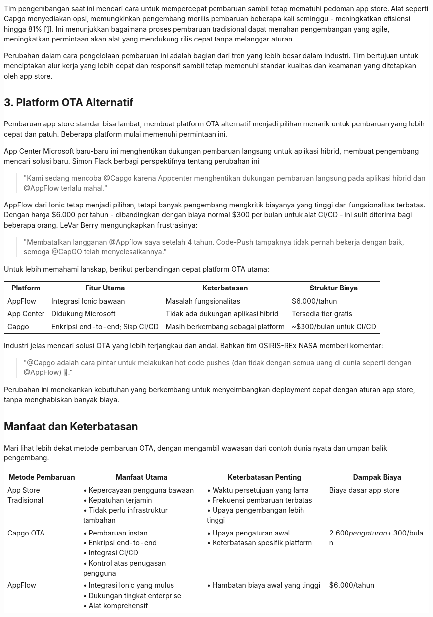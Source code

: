 Tim pengembangan saat ini mencari cara untuk mempercepat pembaruan sambil tetap mematuhi pedoman app store. Alat seperti Capgo menyediakan opsi, memungkinkan pengembang merilis pembaruan beberapa kali seminggu - meningkatkan efisiensi hingga 81% [\[1\]](https://capgo.app/). Ini menunjukkan bagaimana proses pembaruan tradisional dapat menahan pengembangan yang agile, meningkatkan permintaan akan alat yang mendukung rilis cepat tanpa melanggar aturan.

Perubahan dalam cara pengelolaan pembaruan ini adalah bagian dari tren yang lebih besar dalam industri. Tim bertujuan untuk menciptakan alur kerja yang lebih cepat dan responsif sambil tetap memenuhi standar kualitas dan keamanan yang ditetapkan oleh app store.

## 3. Platform OTA Alternatif

Pembaruan app store standar bisa lambat, membuat platform OTA alternatif menjadi pilihan menarik untuk pembaruan yang lebih cepat dan patuh. Beberapa platform mulai memenuhi permintaan ini.

App Center Microsoft baru-baru ini menghentikan dukungan pembaruan langsung untuk aplikasi hibrid, membuat pengembang mencari solusi baru. Simon Flack berbagi perspektifnya tentang perubahan ini:

> "Kami sedang mencoba @Capgo karena Appcenter menghentikan dukungan pembaruan langsung pada aplikasi hibrid dan @AppFlow terlalu mahal."

AppFlow dari Ionic tetap menjadi pilihan, tetapi banyak pengembang mengkritik biayanya yang tinggi dan fungsionalitas terbatas. Dengan harga $6.000 per tahun - dibandingkan dengan biaya normal $300 per bulan untuk alat CI/CD - ini sulit diterima bagi beberapa orang. LeVar Berry mengungkapkan frustrasinya:

> "Membatalkan langganan @Appflow saya setelah 4 tahun. Code-Push tampaknya tidak pernah bekerja dengan baik, semoga @CapGO telah menyelesaikannya."

Untuk lebih memahami lanskap, berikut perbandingan cepat platform OTA utama:

| Platform | Fitur Utama | Keterbatasan | Struktur Biaya |
| --- | --- | --- | --- |
| AppFlow | Integrasi Ionic bawaan | Masalah fungsionalitas | $6.000/tahun |
| App Center | Didukung Microsoft | Tidak ada dukungan aplikasi hibrid | Tersedia tier gratis |
| Capgo | Enkripsi end-to-end; Siap CI/CD | Masih berkembang sebagai platform | ~$300/bulan untuk CI/CD |

Industri jelas mencari solusi OTA yang lebih terjangkau dan andal. Bahkan tim [OSIRIS-REx](https://en.wikipedia.org/wiki/OSIRIS-REx) NASA memberi komentar:

> "@Capgo adalah cara pintar untuk melakukan hot code pushes (dan tidak dengan semua uang di dunia seperti dengan @AppFlow) 🙂."

Perubahan ini menekankan kebutuhan yang berkembang untuk menyeimbangkan deployment cepat dengan aturan app store, tanpa menghabiskan banyak biaya.

## Manfaat dan Keterbatasan

Mari lihat lebih dekat metode pembaruan OTA, dengan mengambil wawasan dari contoh dunia nyata dan umpan balik pengembang.

| Metode Pembaruan | Manfaat Utama | Keterbatasan Penting | Dampak Biaya |
| --- | --- | --- | --- |
| App Store Tradisional | • Kepercayaan pengguna bawaan <br>• Kepatuhan terjamin <br>• Tidak perlu infrastruktur tambahan | • Waktu persetujuan yang lama <br>• Frekuensi pembaruan terbatas <br>• Upaya pengembangan lebih tinggi | Biaya dasar app store |
| Capgo OTA | • Pembaruan instan <br>• Enkripsi end-to-end <br>• Integrasi CI/CD <br>• Kontrol atas penugasan pengguna | • Upaya pengaturan awal <br>• Keterbatasan spesifik platform | $2.600 pengaturan + ~$300/bulan |
| AppFlow | • Integrasi Ionic yang mulus <br>• Dukungan tingkat enterprise <br>• Alat komprehensif | • Hambatan biaya awal yang tinggi | $6.000/tahun |
